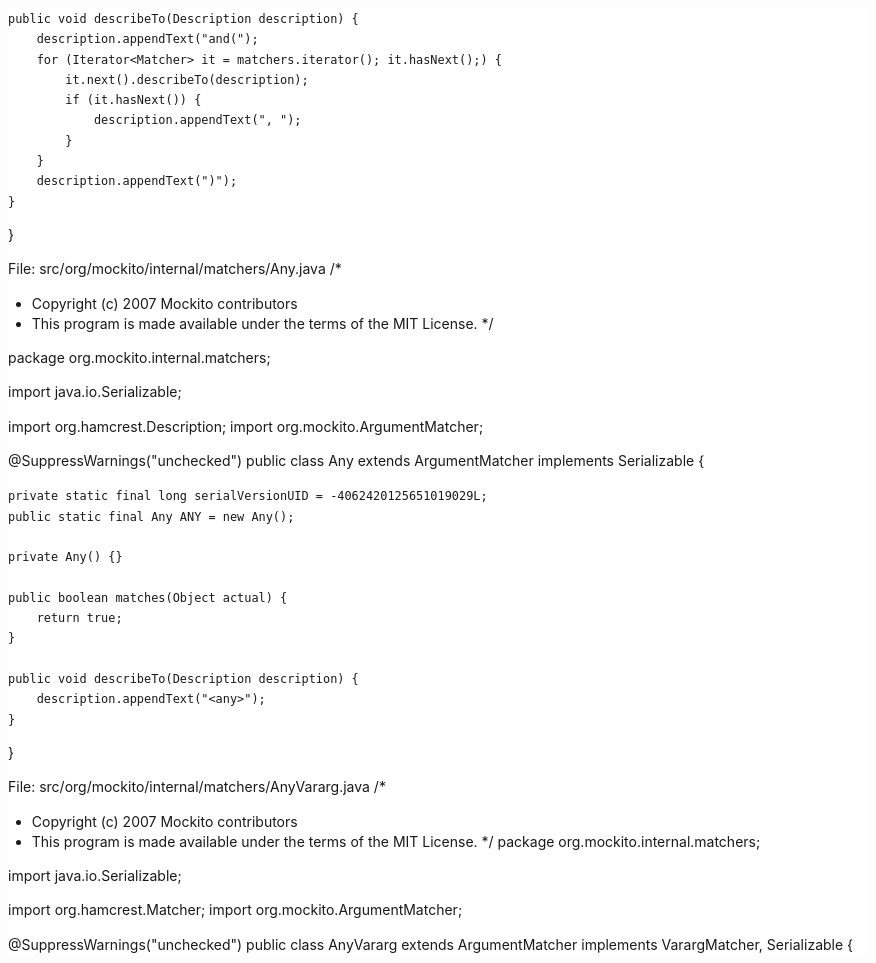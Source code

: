     public void describeTo(Description description) {
        description.appendText("and(");
        for (Iterator<Matcher> it = matchers.iterator(); it.hasNext();) {
            it.next().describeTo(description);
            if (it.hasNext()) {
                description.appendText(", ");
            }
        }
        description.appendText(")");
    }
}


File: src/org/mockito/internal/matchers/Any.java
/*
 * Copyright (c) 2007 Mockito contributors
 * This program is made available under the terms of the MIT License.
 */

package org.mockito.internal.matchers;

import java.io.Serializable;

import org.hamcrest.Description;
import org.mockito.ArgumentMatcher;

@SuppressWarnings("unchecked")
public class Any extends ArgumentMatcher implements Serializable {

    private static final long serialVersionUID = -4062420125651019029L;
    public static final Any ANY = new Any();
    
    private Any() {}
    
    public boolean matches(Object actual) {
        return true;
    }

    public void describeTo(Description description) {
        description.appendText("<any>");
    }
}


File: src/org/mockito/internal/matchers/AnyVararg.java
/*
 * Copyright (c) 2007 Mockito contributors
 * This program is made available under the terms of the MIT License.
 */
package org.mockito.internal.matchers;

import java.io.Serializable;

import org.hamcrest.Matcher;
import org.mockito.ArgumentMatcher;

@SuppressWarnings("unchecked")
public class AnyVararg extends ArgumentMatcher implements VarargMatcher, Serializable {
